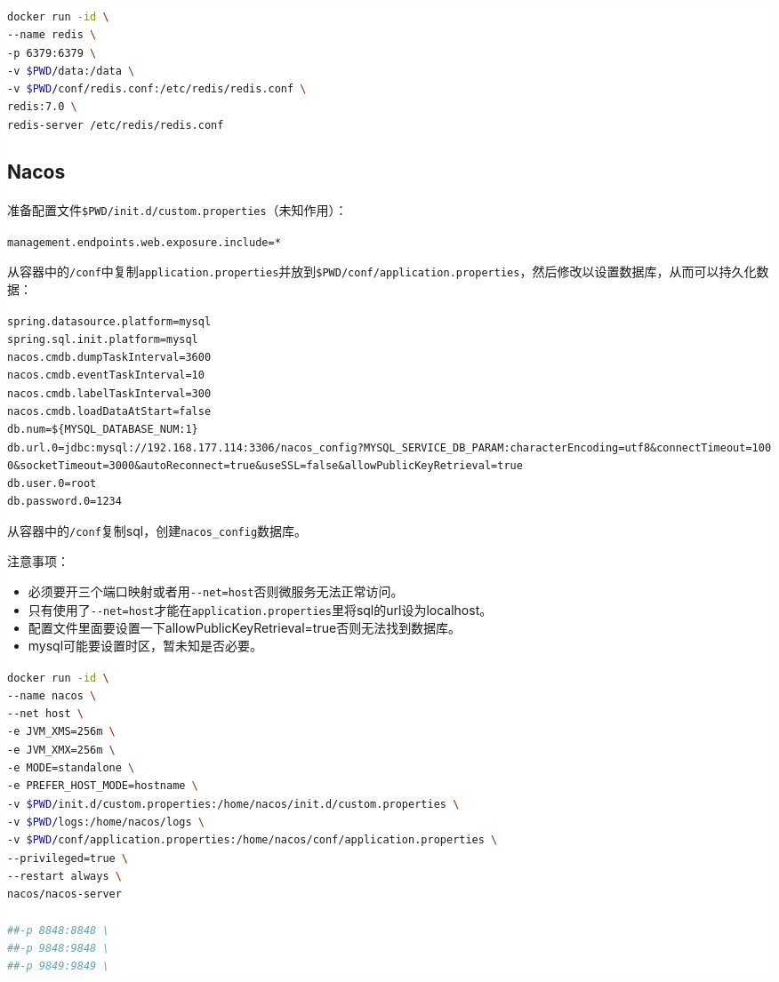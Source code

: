 ```bash
docker run -id \
--name redis \
-p 6379:6379 \
-v $PWD/data:/data \
-v $PWD/conf/redis.conf:/etc/redis/redis.conf \
redis:7.0 \
redis-server /etc/redis/redis.conf
```

## Nacos
准备配置文件`$PWD/init.d/custom.properties`（未知作用）：

```properties
management.endpoints.web.exposure.include=*
```

从容器中的`/conf`中复制`application.properties`并放到`$PWD/conf/application.properties`，然后修改以设置数据库，从而可以持久化数据：

```properties
spring.datasource.platform=mysql
spring.sql.init.platform=mysql
nacos.cmdb.dumpTaskInterval=3600
nacos.cmdb.eventTaskInterval=10
nacos.cmdb.labelTaskInterval=300
nacos.cmdb.loadDataAtStart=false
db.num=${MYSQL_DATABASE_NUM:1}
db.url.0=jdbc:mysql://192.168.177.114:3306/nacos_config?MYSQL_SERVICE_DB_PARAM:characterEncoding=utf8&connectTimeout=1000&socketTimeout=3000&autoReconnect=true&useSSL=false&allowPublicKeyRetrieval=true
db.user.0=root
db.password.0=1234
```

从容器中的`/conf`复制sql，创建`nacos_config`数据库。

注意事项：
- 必须要开三个端口映射或者用`--net=host`否则微服务无法正常访问。
- 只有使用了`--net=host`才能在`application.properties`里将sql的url设为localhost。
- 配置文件里面要设置一下allowPublicKeyRetrieval=true否则无法找到数据库。
- mysql可能要设置时区，暂未知是否必要。

```bash
docker run -id \
--name nacos \
--net host \
-e JVM_XMS=256m \
-e JVM_XMX=256m \
-e MODE=standalone \
-e PREFER_HOST_MODE=hostname \
-v $PWD/init.d/custom.properties:/home/nacos/init.d/custom.properties \
-v $PWD/logs:/home/nacos/logs \
-v $PWD/conf/application.properties:/home/nacos/conf/application.properties \
--privileged=true \
--restart always \
nacos/nacos-server

##-p 8848:8848 \
##-p 9848:9848 \
##-p 9849:9849 \
```
